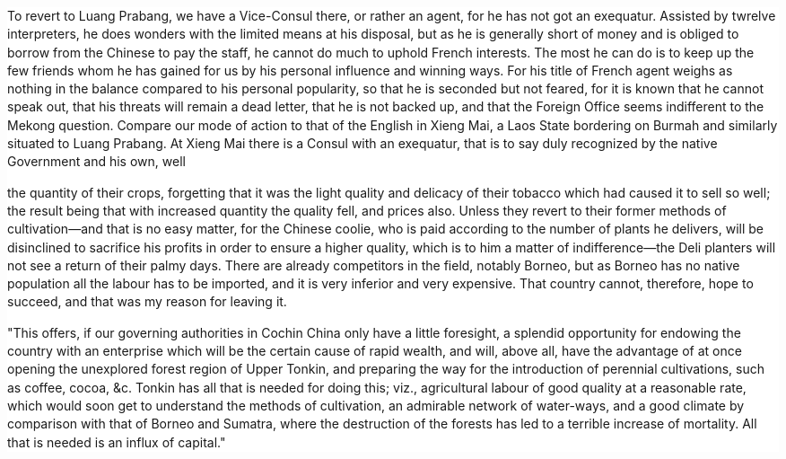 
To revert to Luang Prabang, we have a Vice-Consul
there, or rather an agent, for he has not got an
exequatur. Assisted by twrelve interpreters, he does
wonders with the limited means at his disposal, but
as he is generally short of money and is obliged to
borrow from the Chinese to pay the staff, he cannot
do much to uphold French interests. The most he can
do is to keep up the few friends whom he has gained
for us by his personal influence and winning ways.
For his title of French agent weighs as nothing in the
balance compared to his personal popularity, so that
he is seconded but not feared, for it is known that he
cannot speak out, that his threats will remain a dead
letter, that he is not backed up, and that the Foreign
Office seems indifferent to the Mekong question.
Compare our mode of action to that of the English in Xieng
Mai, a Laos State bordering on Burmah and similarly
situated to Luang Prabang. At Xieng Mai there is
a Consul with an exequatur, that is to say duly
recognized by the native Government and his own, well

the quantity of their crops, forgetting that it was the
light quality and delicacy of their tobacco which had
caused it to sell so well; the result being that with
increased quantity the quality fell, and prices also.
Unless they revert to their former methods of
cultivation—and that is no easy matter, for the Chinese
coolie, who is paid according to the number of plants
he delivers, will be disinclined to sacrifice his profits
in order to ensure a higher quality, which is to him
a matter of indifference—the Deli planters will not
see a return of their palmy days. There are already
competitors in the field, notably Borneo, but as Borneo
has no native population all the labour has to be
imported, and it is very inferior and very expensive.
That country cannot, therefore, hope to succeed, and
that was my reason for leaving it.


\"This offers, if our governing authorities in Cochin
China only have a little foresight, a splendid
opportunity for endowing the country with an enterprise
which will be the certain cause of rapid wealth, and
will, above all, have the advantage of at once opening
the unexplored forest region of Upper Tonkin, and
preparing the way for the introduction of perennial
cultivations, such as coffee, cocoa, &c. Tonkin has all
that is needed for doing this; viz., agricultural labour
of good quality at a reasonable rate, which would
soon get to understand the methods of cultivation, an
admirable network of water-ways, and a good climate
by comparison with that of Borneo and Sumatra,
where the destruction of the forests has led to a
terrible increase of mortality. All that is needed is
an influx of capital."
